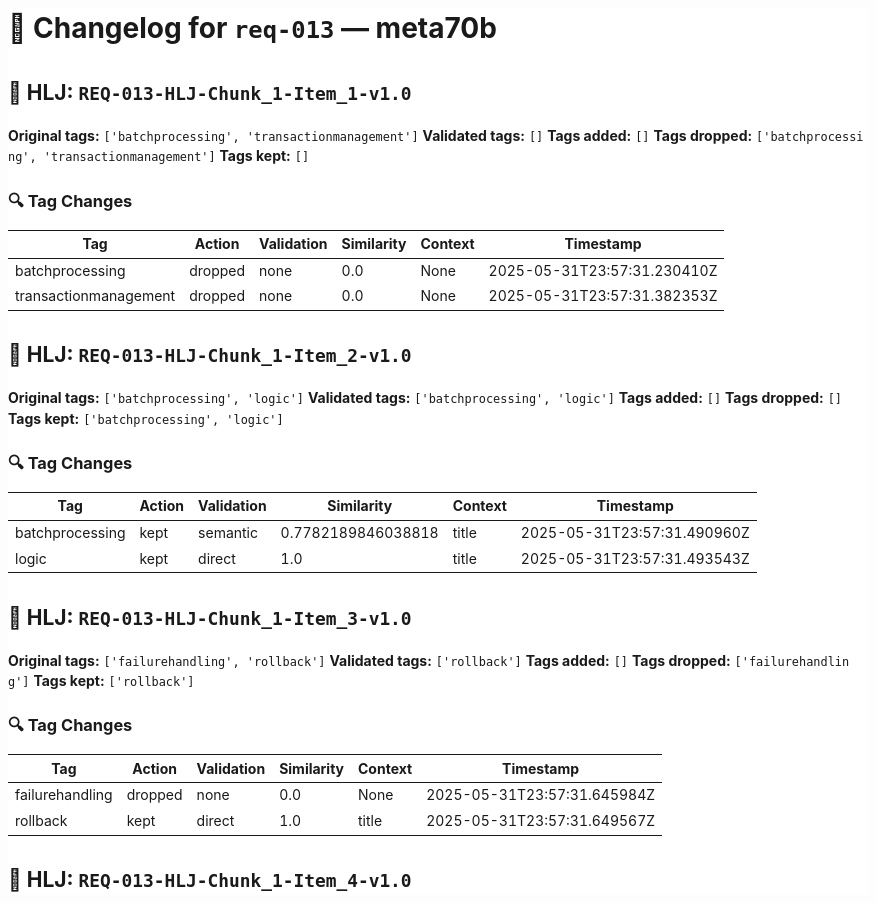 # 📝 Changelog for `req-013` — **meta70b**

## 🔹 HLJ: `REQ-013-HLJ-Chunk_1-Item_1-v1.0`

**Original tags:** `['batchprocessing', 'transactionmanagement']`
**Validated tags:** `[]`
**Tags added:** `[]`
**Tags dropped:** `['batchprocessing', 'transactionmanagement']`
**Tags kept:** `[]`

### 🔍 Tag Changes
| Tag | Action   | Validation | Similarity | Context           | Timestamp               |
|-----|----------|------------|------------|-------------------|-------------------------|
| batchprocessing | dropped | none | 0.0 | None | 2025-05-31T23:57:31.230410Z |
| transactionmanagement | dropped | none | 0.0 | None | 2025-05-31T23:57:31.382353Z |

## 🔹 HLJ: `REQ-013-HLJ-Chunk_1-Item_2-v1.0`

**Original tags:** `['batchprocessing', 'logic']`
**Validated tags:** `['batchprocessing', 'logic']`
**Tags added:** `[]`
**Tags dropped:** `[]`
**Tags kept:** `['batchprocessing', 'logic']`

### 🔍 Tag Changes
| Tag | Action   | Validation | Similarity | Context           | Timestamp               |
|-----|----------|------------|------------|-------------------|-------------------------|
| batchprocessing | kept | semantic | 0.7782189846038818 | title | 2025-05-31T23:57:31.490960Z |
| logic | kept | direct | 1.0 | title | 2025-05-31T23:57:31.493543Z |

## 🔹 HLJ: `REQ-013-HLJ-Chunk_1-Item_3-v1.0`

**Original tags:** `['failurehandling', 'rollback']`
**Validated tags:** `['rollback']`
**Tags added:** `[]`
**Tags dropped:** `['failurehandling']`
**Tags kept:** `['rollback']`

### 🔍 Tag Changes
| Tag | Action   | Validation | Similarity | Context           | Timestamp               |
|-----|----------|------------|------------|-------------------|-------------------------|
| failurehandling | dropped | none | 0.0 | None | 2025-05-31T23:57:31.645984Z |
| rollback | kept | direct | 1.0 | title | 2025-05-31T23:57:31.649567Z |

## 🔹 HLJ: `REQ-013-HLJ-Chunk_1-Item_4-v1.0`
